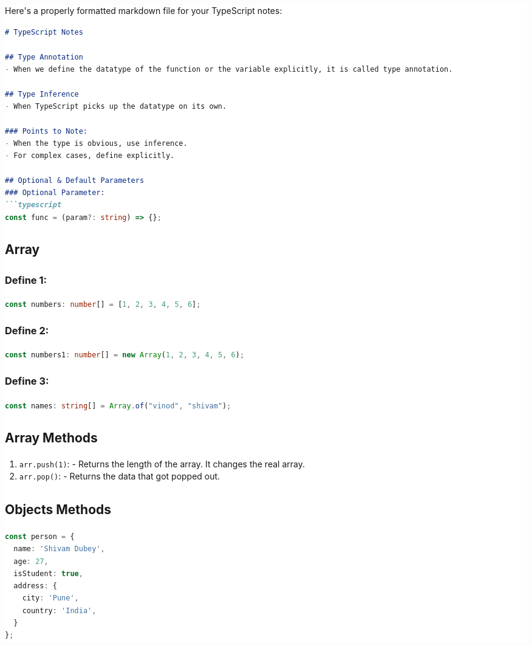 Here's a properly formatted markdown file for your TypeScript notes:

```markdown
# TypeScript Notes

## Type Annotation
- When we define the datatype of the function or the variable explicitly, it is called type annotation.

## Type Inference
- When TypeScript picks up the datatype on its own.

### Points to Note:
- When the type is obvious, use inference.
- For complex cases, define explicitly.

## Optional & Default Parameters
### Optional Parameter:
```typescript
const func = (param?: string) => {};
```

## Array
### Define 1:
```typescript
const numbers: number[] = [1, 2, 3, 4, 5, 6];
```

### Define 2:
```typescript
const numbers1: number[] = new Array(1, 2, 3, 4, 5, 6);
```

### Define 3:
```typescript
const names: string[] = Array.of("vinod", "shivam");
```

## Array Methods
1. `arr.push(1)`: - Returns the length of the array. It changes the real array.
2. `arr.pop()`: - Returns the data that got popped out.

## Objects Methods
```typescript
const person = {
  name: 'Shivam Dubey',
  age: 27,
  isStudent: true,
  address: {
    city: 'Pune',
    country: 'India',
  }
};
```
